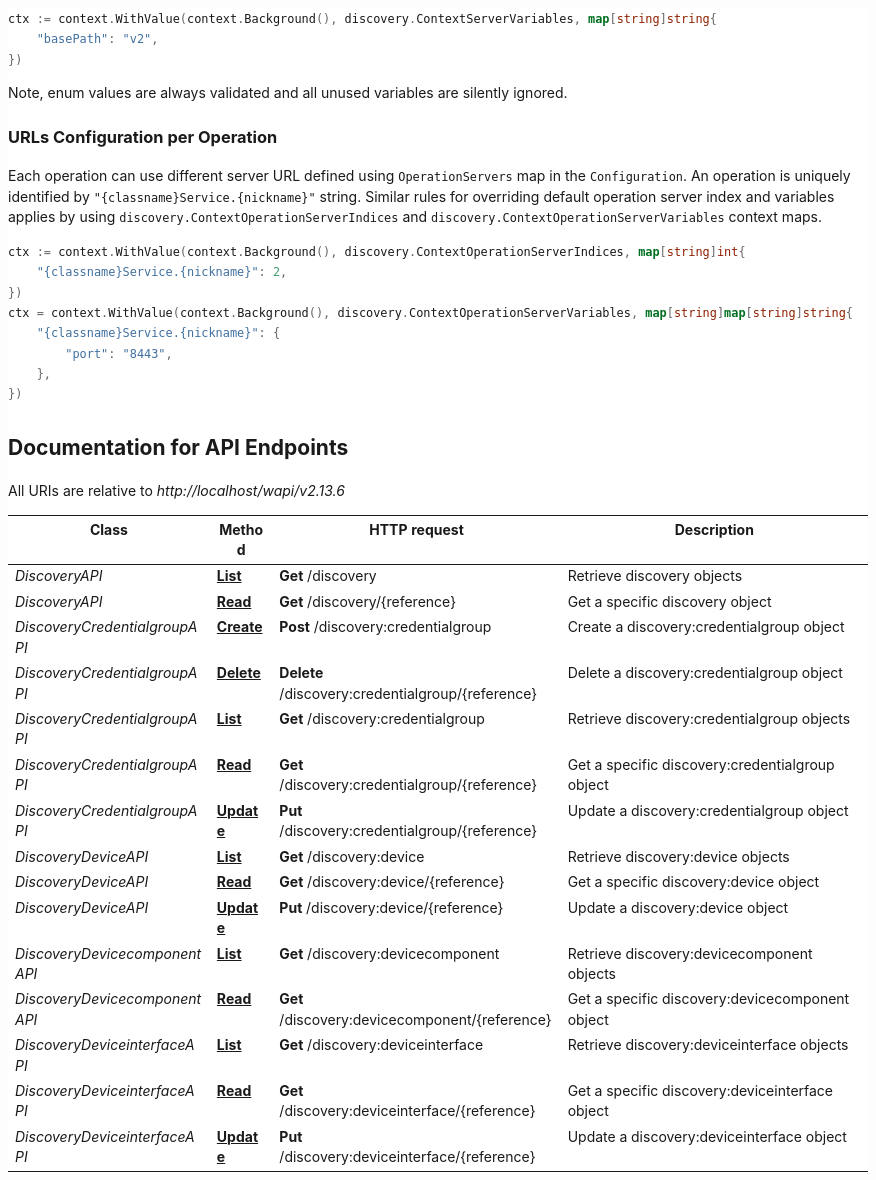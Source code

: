 ```go
ctx := context.WithValue(context.Background(), discovery.ContextServerVariables, map[string]string{
	"basePath": "v2",
})
```

Note, enum values are always validated and all unused variables are silently ignored.

### URLs Configuration per Operation

Each operation can use different server URL defined using `OperationServers` map in the `Configuration`.
An operation is uniquely identified by `"{classname}Service.{nickname}"` string.
Similar rules for overriding default operation server index and variables applies by using `discovery.ContextOperationServerIndices` and `discovery.ContextOperationServerVariables` context maps.

```go
ctx := context.WithValue(context.Background(), discovery.ContextOperationServerIndices, map[string]int{
	"{classname}Service.{nickname}": 2,
})
ctx = context.WithValue(context.Background(), discovery.ContextOperationServerVariables, map[string]map[string]string{
	"{classname}Service.{nickname}": {
		"port": "8443",
	},
})
```

## Documentation for API Endpoints

All URIs are relative to *http://localhost/wapi/v2.13.6*

Class | Method | HTTP request | Description
------------ | ------------- | ------------- | -------------
*DiscoveryAPI* | [**List**](docs/DiscoveryAPI.md#list) | **Get** /discovery | Retrieve discovery objects
*DiscoveryAPI* | [**Read**](docs/DiscoveryAPI.md#read) | **Get** /discovery/{reference} | Get a specific discovery object
*DiscoveryCredentialgroupAPI* | [**Create**](docs/DiscoveryCredentialgroupAPI.md#create) | **Post** /discovery:credentialgroup | Create a discovery:credentialgroup object
*DiscoveryCredentialgroupAPI* | [**Delete**](docs/DiscoveryCredentialgroupAPI.md#delete) | **Delete** /discovery:credentialgroup/{reference} | Delete a discovery:credentialgroup object
*DiscoveryCredentialgroupAPI* | [**List**](docs/DiscoveryCredentialgroupAPI.md#list) | **Get** /discovery:credentialgroup | Retrieve discovery:credentialgroup objects
*DiscoveryCredentialgroupAPI* | [**Read**](docs/DiscoveryCredentialgroupAPI.md#read) | **Get** /discovery:credentialgroup/{reference} | Get a specific discovery:credentialgroup object
*DiscoveryCredentialgroupAPI* | [**Update**](docs/DiscoveryCredentialgroupAPI.md#update) | **Put** /discovery:credentialgroup/{reference} | Update a discovery:credentialgroup object
*DiscoveryDeviceAPI* | [**List**](docs/DiscoveryDeviceAPI.md#list) | **Get** /discovery:device | Retrieve discovery:device objects
*DiscoveryDeviceAPI* | [**Read**](docs/DiscoveryDeviceAPI.md#read) | **Get** /discovery:device/{reference} | Get a specific discovery:device object
*DiscoveryDeviceAPI* | [**Update**](docs/DiscoveryDeviceAPI.md#update) | **Put** /discovery:device/{reference} | Update a discovery:device object
*DiscoveryDevicecomponentAPI* | [**List**](docs/DiscoveryDevicecomponentAPI.md#list) | **Get** /discovery:devicecomponent | Retrieve discovery:devicecomponent objects
*DiscoveryDevicecomponentAPI* | [**Read**](docs/DiscoveryDevicecomponentAPI.md#read) | **Get** /discovery:devicecomponent/{reference} | Get a specific discovery:devicecomponent object
*DiscoveryDeviceinterfaceAPI* | [**List**](docs/DiscoveryDeviceinterfaceAPI.md#list) | **Get** /discovery:deviceinterface | Retrieve discovery:deviceinterface objects
*DiscoveryDeviceinterfaceAPI* | [**Read**](docs/DiscoveryDeviceinterfaceAPI.md#read) | **Get** /discovery:deviceinterface/{reference} | Get a specific discovery:deviceinterface object
*DiscoveryDeviceinterfaceAPI* | [**Update**](docs/DiscoveryDeviceinterfaceAPI.md#update) | **Put** /discovery:deviceinterface/{reference} | Update a discovery:deviceinterface object